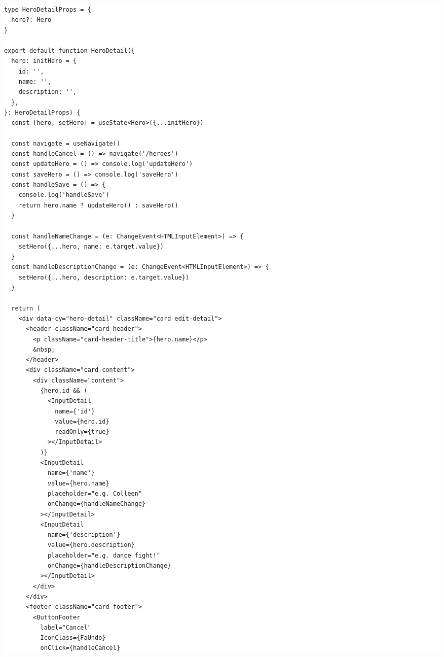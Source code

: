 ```tsx
type HeroDetailProps = {
  hero?: Hero
}

export default function HeroDetail({
  hero: initHero = {
    id: '',
    name: '',
    description: '',
  },
}: HeroDetailProps) {
  const [hero, setHero] = useState<Hero>({...initHero})

  const navigate = useNavigate()
  const handleCancel = () => navigate('/heroes')
  const updateHero = () => console.log('updateHero')
  const saveHero = () => console.log('saveHero')
  const handleSave = () => {
    console.log('handleSave')
    return hero.name ? updateHero() : saveHero()
  }

  const handleNameChange = (e: ChangeEvent<HTMLInputElement>) => {
    setHero({...hero, name: e.target.value})
  }
  const handleDescriptionChange = (e: ChangeEvent<HTMLInputElement>) => {
    setHero({...hero, description: e.target.value})
  }

  return (
    <div data-cy="hero-detail" className="card edit-detail">
      <header className="card-header">
        <p className="card-header-title">{hero.name}</p>
        &nbsp;
      </header>
      <div className="card-content">
        <div className="content">
          {hero.id && (
            <InputDetail
              name={'id'}
              value={hero.id}
              readOnly={true}
            ></InputDetail>
          )}
          <InputDetail
            name={'name'}
            value={hero.name}
            placeholder="e.g. Colleen"
            onChange={handleNameChange}
          ></InputDetail>
          <InputDetail
            name={'description'}
            value={hero.description}
            placeholder="e.g. dance fight!"
            onChange={handleDescriptionChange}
          ></InputDetail>
        </div>
      </div>
      <footer className="card-footer">
        <ButtonFooter
          label="Cancel"
          IconClass={FaUndo}
          onClick={handleCancel}
```